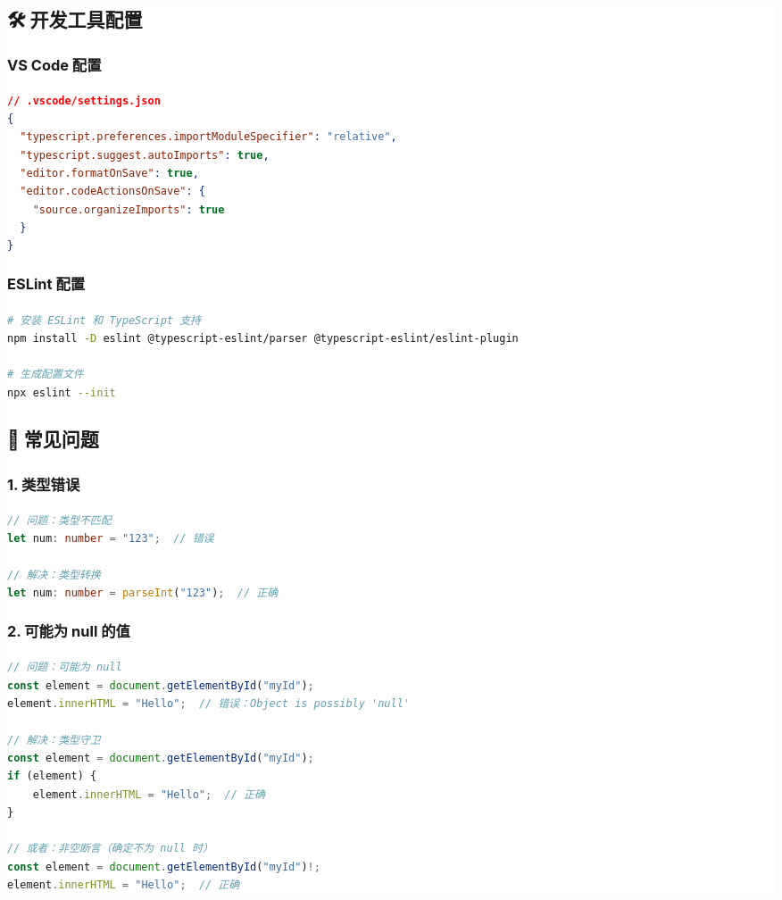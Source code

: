 ## 🛠️ 开发工具配置

### VS Code 配置

```json
// .vscode/settings.json
{
  "typescript.preferences.importModuleSpecifier": "relative",
  "typescript.suggest.autoImports": true,
  "editor.formatOnSave": true,
  "editor.codeActionsOnSave": {
    "source.organizeImports": true
  }
}
```

### ESLint 配置

```bash
# 安装 ESLint 和 TypeScript 支持
npm install -D eslint @typescript-eslint/parser @typescript-eslint/eslint-plugin

# 生成配置文件
npx eslint --init
```

## 🔧 常见问题

### 1. 类型错误

```typescript
// 问题：类型不匹配
let num: number = "123";  // 错误

// 解决：类型转换
let num: number = parseInt("123");  // 正确
```

### 2. 可能为 null 的值

```typescript
// 问题：可能为 null
const element = document.getElementById("myId");
element.innerHTML = "Hello";  // 错误：Object is possibly 'null'

// 解决：类型守卫
const element = document.getElementById("myId");
if (element) {
    element.innerHTML = "Hello";  // 正确
}

// 或者：非空断言（确定不为 null 时）
const element = document.getElementById("myId")!;
element.innerHTML = "Hello";  // 正确
```
